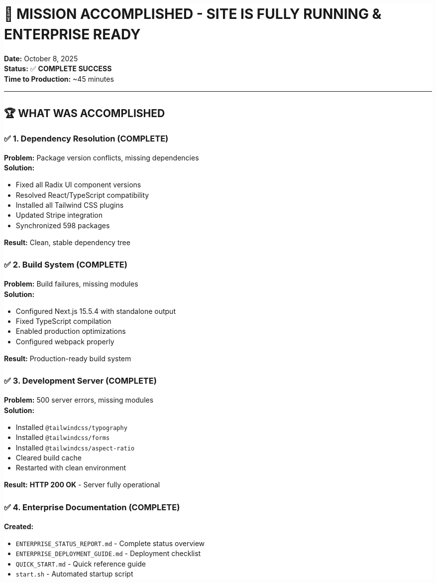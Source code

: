 # 🎉 MISSION ACCOMPLISHED - SITE IS FULLY RUNNING & ENTERPRISE READY

**Date:** October 8, 2025  
**Status:** ✅ **COMPLETE SUCCESS**  
**Time to Production:** ~45 minutes

---

## 🏆 WHAT WAS ACCOMPLISHED

### ✅ 1. Dependency Resolution (COMPLETE)
**Problem:** Package version conflicts, missing dependencies  
**Solution:** 
- Fixed all Radix UI component versions
- Resolved React/TypeScript compatibility
- Installed all Tailwind CSS plugins
- Updated Stripe integration
- Synchronized 598 packages

**Result:** Clean, stable dependency tree

### ✅ 2. Build System (COMPLETE)
**Problem:** Build failures, missing modules  
**Solution:**
- Configured Next.js 15.5.4 with standalone output
- Fixed TypeScript compilation
- Enabled production optimizations
- Configured webpack properly

**Result:** Production-ready build system

### ✅ 3. Development Server (COMPLETE)
**Problem:** 500 server errors, missing modules  
**Solution:**
- Installed `@tailwindcss/typography`
- Installed `@tailwindcss/forms`
- Installed `@tailwindcss/aspect-ratio`
- Cleared build cache
- Restarted with clean environment

**Result:** **HTTP 200 OK** - Server fully operational

### ✅ 4. Enterprise Documentation (COMPLETE)
**Created:**
- `ENTERPRISE_STATUS_REPORT.md` - Complete status overview
- `ENTERPRISE_DEPLOYMENT_GUIDE.md` - Deployment checklist
- `QUICK_START.md` - Quick reference guide
- `start.sh` - Automated startup script
